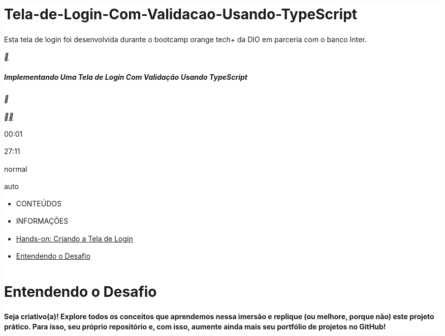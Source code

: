 # Tela-de-Login-Com-Validacao-Usando-TypeScript
Esta tela de login foi desenvolvida durante o bootcamp orange tech+ da DIO em parceria com o banco Inter.



[**](https://web.dio.me/track/orange-tech)

##### Implementando Uma Tela de Login Com Validação Usando TypeScript

**

[**](https://web.dio.me/lab/formulario/learning/e883e943-b031-4e5b-a2dd-4a435c6491f9)[**](https://web.dio.me/lab/formulario/learning/43d07465-427c-4f23-a83d-d51020167a63)

<iframe id="ytc20" frameborder="0" allowfullscreen="1" allow="accelerometer; autoplay; clipboard-write; encrypted-media; gyroscope; picture-in-picture" title="Formulário" width="100%" height="100%" src="https://www.youtube.com/embed/OsFvvEMCBJM?controls=0&amp;disablekb=1&amp;enablejsapi=1&amp;fs=0&amp;iv_load_policy=3&amp;modestbranding=1&amp;showinfo=0&amp;rel=0&amp;html5=1&amp;cc_load_policy=0&amp;origin=https%3A%2F%2Fweb.dio.me&amp;widgetid=1" sandbox="allow-same-origin allow-scripts allow-forms allow-popups allow-popups-to-escape-sandbox" data-gtm-yt-inspected-23="true" style="box-sizing: inherit; max-width: none; float: none; margin: 0px; padding: 0px; border: 0px; font-style: inherit; font-variant: inherit; font-weight: inherit; font-stretch: inherit; line-height: inherit; font-family: inherit; font-size: 14px; vertical-align: baseline;"></iframe>



00:01

 

27:11









normal

auto

- CONTEÚDOS
- INFORMAÇÕES

- [Hands-on: Criando a Tela de Login](https://web.dio.me/lab/formulario/learning/e883e943-b031-4e5b-a2dd-4a435c6491f9)
- [Entendendo o Desafio](https://web.dio.me/lab/formulario/learning/43d07465-427c-4f23-a83d-d51020167a63)



# Entendendo o Desafio

**Seja criativo(a)! Explore todos os conceitos que aprendemos nessa imersão e replique (ou melhore, porque não) este projeto prático. Para isso, seu próprio repositório e, com isso, aumente ainda mais seu portfólio de projetos no GitHub!**
